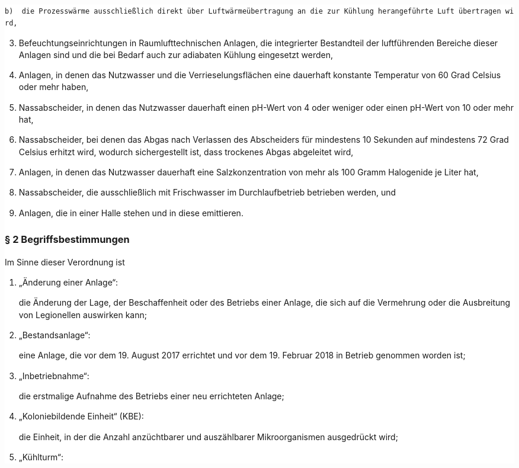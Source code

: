 
    b)  die Prozesswärme ausschließlich direkt über Luftwärmeübertragung an die zur Kühlung herangeführte Luft übertragen wird,





3.  Befeuchtungseinrichtungen in Raumlufttechnischen Anlagen, die integrierter Bestandteil der luftführenden Bereiche dieser Anlagen sind und die bei Bedarf auch zur adiabaten Kühlung eingesetzt werden,


4.  Anlagen, in denen das Nutzwasser und die Verrieselungsflächen eine dauerhaft konstante Temperatur von 60 Grad Celsius oder mehr haben,


5.  Nassabscheider, in denen das Nutzwasser dauerhaft einen pH-Wert von 4 oder weniger oder einen pH-Wert von 10 oder mehr hat,


6.  Nassabscheider, bei denen das Abgas nach Verlassen des Abscheiders für mindestens 10 Sekunden auf mindestens 72 Grad Celsius erhitzt wird, wodurch sichergestellt ist, dass trockenes Abgas abgeleitet wird,


7.  Anlagen, in denen das Nutzwasser dauerhaft eine Salzkonzentration von mehr als 100 Gramm Halogenide je Liter hat,


8.  Nassabscheider, die ausschließlich mit Frischwasser im Durchlaufbetrieb betrieben werden, und


9.  Anlagen, die in einer Halle stehen und in diese emittieren.





### § 2 Begriffsbestimmungen

Im Sinne dieser Verordnung ist

1.  „Änderung einer Anlage“:

    die Änderung der Lage, der Beschaffenheit oder des Betriebs einer Anlage, die sich auf die Vermehrung oder die Ausbreitung von Legionellen auswirken kann;


2.  „Bestandsanlage“:

    eine Anlage, die vor dem 19. August 2017 errichtet und vor dem 19. Februar 2018 in Betrieb genommen worden ist;


3.  „Inbetriebnahme“:

    die erstmalige Aufnahme des Betriebs einer neu errichteten Anlage;


4.  „Koloniebildende Einheit“ (KBE):

    die Einheit, in der die Anzahl anzüchtbarer und auszählbarer Mikroorganismen ausgedrückt wird;


5.  „Kühlturm“:
